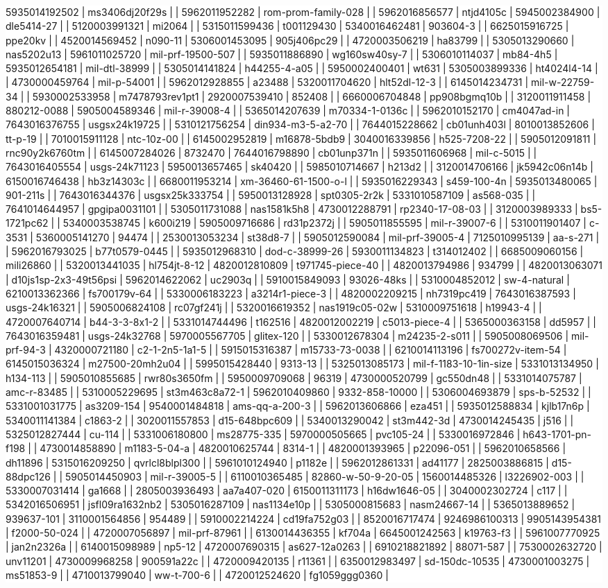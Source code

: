 5935014192502 | ms3406dj20f29s |  | 5962011952282 | rom-prom-family-028 |  | 5962016856577 | ntjd4105c | 
5945002384900 | dle5414-27 |  | 5120003991321 | mi2064 |  | 5315011599436 | t001129430 | 
5340016462481 | 903604-3 |  | 6625015916725 | ppe20kv |  | 4520014569452 | n090-11 | 
5306001453095 | 905j406pc29 |  | 4720003506219 | ha83799 |  | 5305013290660 | nas5202u13 | 
5961011025720 | mil-prf-19500-507 |  | 5935011886890 | wg160sw40sy-7 |  | 5306010114037 | mb84-4h5 | 
5935012654181 | mil-dtl-38999 |  | 5305014141824 | h44255-4-a05 |  | 5950002400401 | wt631 | 
5305003899336 | ht4024l4-14 |  | 4730000459764 | mil-p-54001 |  | 5962012928855 | a23488 | 
5320011704620 | hlt52dl-12-3 |  | 6145014234731 | mil-w-22759-34 |  | 5930002533958 | m7478793rev1pt1 | 
2920007539410 | 852408 |  | 6660006704848 | pp908bgmq10b |  | 3120011911458 | 880212-0088 | 
5905004589346 | mil-r-39008-4 |  | 5365014207639 | m70334-1-0136c |  | 5962010152170 | cm4047ad-in | 
7643016376755 | usgsx24k19725 |  | 5310121756254 | din934-m3-5-a2-70 |  | 7644015228662 | cb01unh403l | 
8010013852606 | tt-p-19 |  | 7010015911128 | ntc-10z-00 |  | 6145002952819 | m16878-5bdb9 | 
3040016339856 | h525-7208-22 |  | 5905012091811 | rnc90y2k6760tm |  | 6145007284026 | 8732470 | 
7644016798890 | cb01unp371n |  | 5935011606968 | mil-c-5015 |  | 7643016405554 | usgs-24k71123 | 
5950013657465 | sk40420 |  | 5985010714667 | h213d2 |  | 3120014706166 | jk5942c06n14b | 
6150016746438 | hb3z14303c |  | 6680011953214 | xm-36460-61-1500-o-l |  | 5935016229343 | s459-100-4n | 
5935013480065 | 901-211s |  | 7643016344376 | usgsx25k333754 |  | 5950013128928 | spt0305-2r2k | 
5331010587109 | as568-035 |  | 7641014644957 | gpgipa0031101 |  | 5305011731088 | nas1581k5h8 | 
4730012288791 | rp2340-17-08-03 |  | 3120003989333 | bs5-1721pc62 |  | 5340003538745 | k600i219 | 
5905009716686 | rd31p2372j |  | 5905011855595 | mil-r-39007-6 |  | 5310011901407 | c-3531 | 
5360005141270 | 94474 |  | 2530013053234 | st38d8-7 |  | 5905012590084 | mil-prf-39005-4 | 
7125010995139 | aa-s-271 |  | 5962016793025 | b77t0579-0445 |  | 5935012968310 | dod-c-38999-26 | 
5930011134823 | t314012402 |  | 6685009060156 | mili26860 |  | 5320013441035 | hl754jt-8-12 | 
4820012810809 | t971745-piece-40 |  | 4820013794986 | 934799 |  | 4820013063071 | d10js1sp-2x3-49t56psi | 
5962014622062 | uc2903q |  | 5910015849093 | 93026-48ks |  | 5310004852012 | sw-4-natural | 
6210013362366 | fs700179v-64 |  | 5330006183223 | a3214r1-piece-3 |  | 4820002209215 | nh7319pc419 | 
7643016387593 | usgs-24k16321 |  | 5905006824108 | rc07gf241j |  | 5320016619352 | nas1919c05-02w | 
5310009751618 | h19943-4 |  | 4720007640714 | b44-3-3-8x1-2 |  | 5331014744496 | t162516 | 
4820012002219 | c5013-piece-4 |  | 5365000363158 | dd5957 |  | 7643016359481 | usgs-24k32768 | 
5970005567705 | glitex-120 |  | 5330012678304 | m24235-2-s011 |  | 5905008069506 | mil-prf-94-3 | 
4320000721180 | c2-1-2n5-1a1-5 |  | 5915015316387 | m15733-73-0038 |  | 6210014113196 | fs700272v-item-54 | 
6145015036324 | m27500-20mh2u04 |  | 5995015428440 | 9313-13 |  | 5325013085173 | mil-f-1183-10-1in-size | 
5331013134950 | h134-113 |  | 5905010855685 | rwr80s3650fm |  | 5950009709068 | 96319 | 
4730000520799 | gc550dn48 |  | 5331014075787 | amc-r-83485 |  | 5310005229695 | st3m463c8a72-1 | 
5962010409860 | 9332-858-10000 |  | 5306004693879 | sps-b-52532 |  | 5331001031775 | as3209-154 | 
9540001484818 | ams-qq-a-200-3 |  | 5962013606866 | eza451 |  | 5935012588834 | kjlb17n6p | 
5340011141384 | c1863-2 |  | 3020011557853 | d15-648bpc609 |  | 5340013290042 | st3m442-3d | 
4730014245435 | j516 |  | 5325012827444 | cu-114 |  | 5331006180800 | ms28775-335 | 
5970000505665 | pvc105-24 |  | 5330016972846 | h643-1701-pn-f198 |  | 4730014858890 | m1183-5-04-a | 
4820010625744 | 8314-1 |  | 4820001393965 | p22096-051 |  | 5962010658566 | dh11896 | 
5315016209250 | qvrlcl8blpl300 |  | 5961010124940 | p1182e |  | 5962012861331 | ad41177 | 
2825003886815 | d15-88dpc126 |  | 5905014450903 | mil-r-39005-5 |  | 6110010365485 | 82860-w-50-9-20-05 | 
1560014485326 | l3226902-003 |  | 5330007031414 | ga1668 |  | 2805003936493 | aa7a407-020 | 
6150011311173 | h16dw1646-05 |  | 3040002302724 | c117 |  | 5342016506951 | jsfl09ra1632nb2 | 
5305016287109 | nas1134e10p |  | 5305000815683 | nasm24667-14 |  | 5365013889652 | 939637-101 | 
3110001564856 | 954489 |  | 5910002214224 | cd19fa752g03 |  | 8520016717474 | 9246986100313 | 
9905143954381 | f2000-50-024 |  | 4720007056897 | mil-prf-87961 |  | 6130014436355 | kf704a | 
6645001242563 | k19763-f3 |  | 5961007770925 | jan2n2326a |  | 6140015098989 | np5-12 | 
4720007690315 | as627-12a0263 |  | 6910218821892 | 88071-587 |  | 7530002632720 | unv11201 | 
4730009968258 | 900591a22c |  | 4720009420135 | r11361 |  | 6350012983497 | sd-150dc-10535 | 
4730001003275 | ms51853-9 |  | 4710013799040 | ww-t-700-6 |  | 4720012524620 | fg1059ggg0360 | 